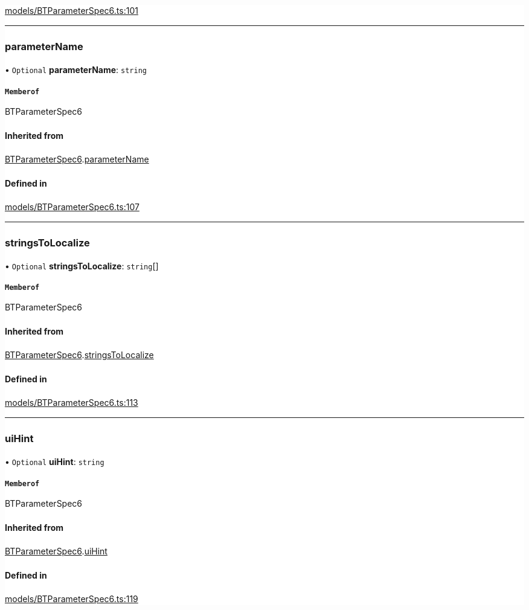 [models/BTParameterSpec6.ts:101](https://github.com/toebes/onshape-typescript-fetch/blob/3e11ae1/models/BTParameterSpec6.ts#L101)

___

### parameterName

• `Optional` **parameterName**: `string`

**`Memberof`**

BTParameterSpec6

#### Inherited from

[BTParameterSpec6](BTParameterSpec6.md).[parameterName](BTParameterSpec6.md#parametername)

#### Defined in

[models/BTParameterSpec6.ts:107](https://github.com/toebes/onshape-typescript-fetch/blob/3e11ae1/models/BTParameterSpec6.ts#L107)

___

### stringsToLocalize

• `Optional` **stringsToLocalize**: `string`[]

**`Memberof`**

BTParameterSpec6

#### Inherited from

[BTParameterSpec6](BTParameterSpec6.md).[stringsToLocalize](BTParameterSpec6.md#stringstolocalize)

#### Defined in

[models/BTParameterSpec6.ts:113](https://github.com/toebes/onshape-typescript-fetch/blob/3e11ae1/models/BTParameterSpec6.ts#L113)

___

### uiHint

• `Optional` **uiHint**: `string`

**`Memberof`**

BTParameterSpec6

#### Inherited from

[BTParameterSpec6](BTParameterSpec6.md).[uiHint](BTParameterSpec6.md#uihint)

#### Defined in

[models/BTParameterSpec6.ts:119](https://github.com/toebes/onshape-typescript-fetch/blob/3e11ae1/models/BTParameterSpec6.ts#L119)
